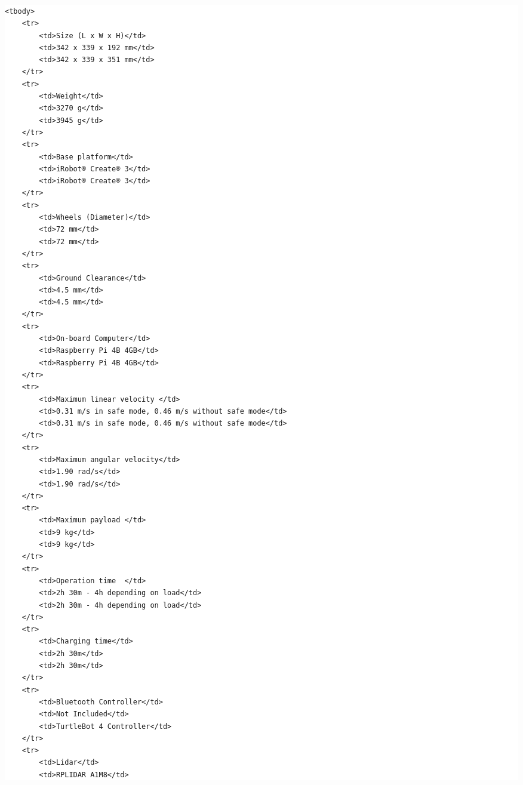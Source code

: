     <tbody>
        <tr>
            <td>Size (L x W x H)</td>
            <td>342 x 339 x 192 mm</td>
            <td>342 x 339 x 351 mm</td>
        </tr>
        <tr>
            <td>Weight</td>
            <td>3270 g</td>
            <td>3945 g</td>
        </tr>
        <tr>
            <td>Base platform</td>
            <td>iRobot® Create® 3</td>
            <td>iRobot® Create® 3</td>
        </tr>
        <tr>
            <td>Wheels (Diameter)</td>
            <td>72 mm</td>
            <td>72 mm</td>
        </tr>
        <tr>
            <td>Ground Clearance</td>
            <td>4.5 mm</td>
            <td>4.5 mm</td>
        </tr>
        <tr>
            <td>On-board Computer</td>
            <td>Raspberry Pi 4B 4GB</td>
            <td>Raspberry Pi 4B 4GB</td>
        </tr>
        <tr>
            <td>Maximum linear velocity	</td>
            <td>0.31 m/s in safe mode, 0.46 m/s without safe mode</td>
            <td>0.31 m/s in safe mode, 0.46 m/s without safe mode</td>
        </tr>
        <tr>
            <td>Maximum angular velocity</td>
            <td>1.90 rad/s</td>
            <td>1.90 rad/s</td>
        </tr>
        <tr>
            <td>Maximum payload	</td>
            <td>9 kg</td>
            <td>9 kg</td>
        </tr>
        <tr>
            <td>Operation time	</td>
            <td>2h 30m - 4h depending on load</td>
            <td>2h 30m - 4h depending on load</td>
        </tr>
        <tr>
            <td>Charging time</td>
            <td>2h 30m</td>
            <td>2h 30m</td>
        </tr>
        <tr>
            <td>Bluetooth Controller</td>
            <td>Not Included</td>
            <td>TurtleBot 4 Controller</td>
        </tr>
        <tr>
            <td>Lidar</td>
            <td>RPLIDAR A1M8</td>